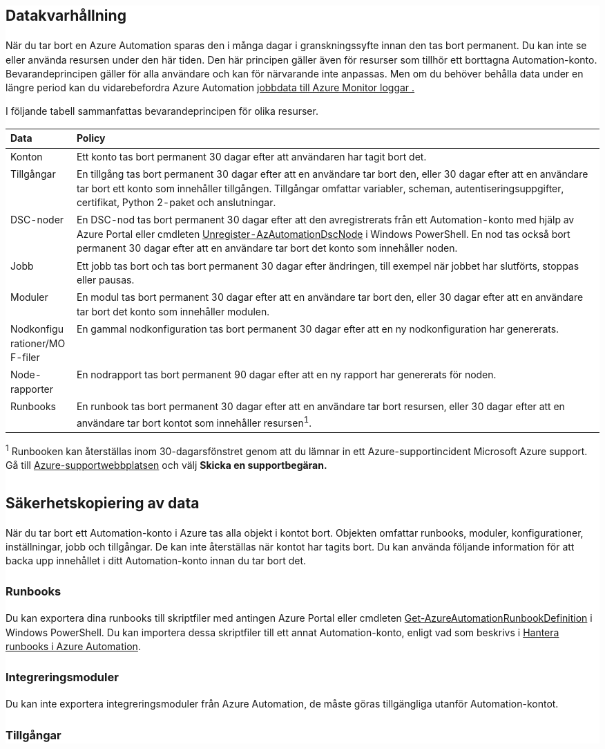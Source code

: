 ## <a name="data-retention"></a>Datakvarhållning

När du tar bort en Azure Automation sparas den i många dagar i granskningssyfte innan den tas bort permanent. Du kan inte se eller använda resursen under den här tiden. Den här principen gäller även för resurser som tillhör ett borttagna Automation-konto. Bevarandeprincipen gäller för alla användare och kan för närvarande inte anpassas. Men om du behöver behålla data under en längre period kan du vidarebefordra Azure Automation [jobbdata till Azure Monitor loggar .](automation-manage-send-joblogs-log-analytics.md)

I följande tabell sammanfattas bevarandeprincipen för olika resurser.

| Data | Policy |
|:--- |:--- |
| Konton |Ett konto tas bort permanent 30 dagar efter att användaren har tagit bort det. |
| Tillgångar |En tillgång tas bort permanent 30 dagar efter att en användare tar bort den, eller 30 dagar efter att en användare tar bort ett konto som innehåller tillgången. Tillgångar omfattar variabler, scheman, autentiseringsuppgifter, certifikat, Python 2-paket och anslutningar. |
| DSC-noder |En DSC-nod tas bort permanent 30 dagar efter att den avregistrerats från ett Automation-konto med hjälp av Azure Portal eller cmdleten [Unregister-AzAutomationDscNode](/powershell/module/az.automation/unregister-azautomationdscnode) i Windows PowerShell. En nod tas också bort permanent 30 dagar efter att en användare tar bort det konto som innehåller noden. |
| Jobb |Ett jobb tas bort och tas bort permanent 30 dagar efter ändringen, till exempel när jobbet har slutförts, stoppas eller pausas. |
| Moduler |En modul tas bort permanent 30 dagar efter att en användare tar bort den, eller 30 dagar efter att en användare tar bort det konto som innehåller modulen. |
| Nodkonfigurationer/MOF-filer |En gammal nodkonfiguration tas bort permanent 30 dagar efter att en ny nodkonfiguration har genererats. |
| Node-rapporter |En nodrapport tas bort permanent 90 dagar efter att en ny rapport har genererats för noden. |
| Runbooks |En runbook tas bort permanent 30 dagar efter att en användare tar bort resursen, eller 30 dagar efter att en användare tar bort kontot som innehåller resursen<sup>1</sup>. |

<sup>1</sup> Runbooken kan återställas inom 30-dagarsfönstret genom att du lämnar in ett Azure-supportincident Microsoft Azure support. Gå till [Azure-supportwebbplatsen](https://azure.microsoft.com/support/options/) och välj **Skicka en supportbegäran.**

## <a name="data-backup"></a>Säkerhetskopiering av data

När du tar bort ett Automation-konto i Azure tas alla objekt i kontot bort. Objekten omfattar runbooks, moduler, konfigurationer, inställningar, jobb och tillgångar. De kan inte återställas när kontot har tagits bort. Du kan använda följande information för att backa upp innehållet i ditt Automation-konto innan du tar bort det.

### <a name="runbooks"></a>Runbooks

Du kan exportera dina runbooks till skriptfiler med antingen Azure Portal eller cmdleten [Get-AzureAutomationRunbookDefinition](/powershell/module/servicemanagement/azure.service/get-azureautomationrunbookdefinition) i Windows PowerShell. Du kan importera dessa skriptfiler till ett annat Automation-konto, enligt vad som beskrivs i [Hantera runbooks i Azure Automation](manage-runbooks.md).

### <a name="integration-modules"></a>Integreringsmoduler

Du kan inte exportera integreringsmoduler från Azure Automation, de måste göras tillgängliga utanför Automation-kontot.

### <a name="assets"></a>Tillgångar
